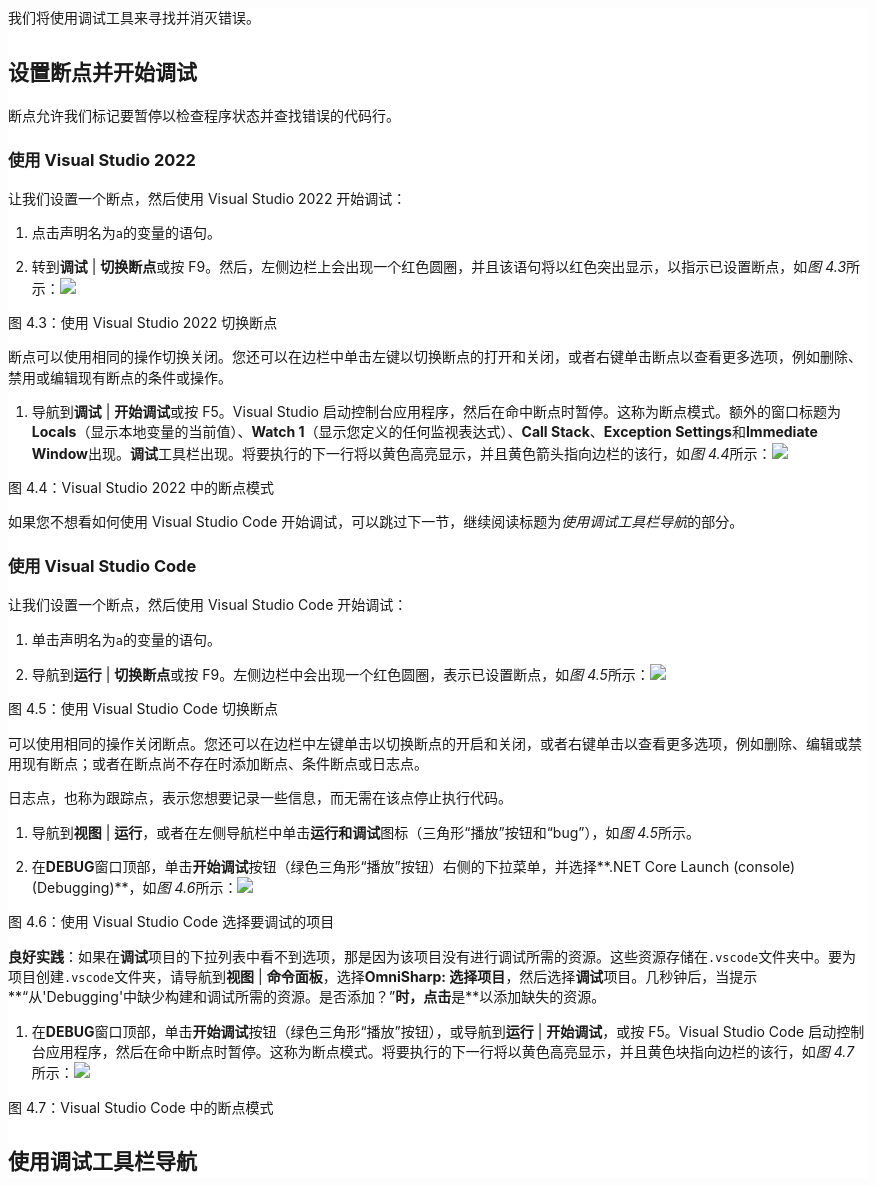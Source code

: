我们将使用调试工具来寻找并消灭错误。

## 设置断点并开始调试

断点允许我们标记要暂停以检查程序状态并查找错误的代码行。

### 使用 Visual Studio 2022

让我们设置一个断点，然后使用 Visual Studio 2022 开始调试：

1.  点击声明名为`a`的变量的语句。

1.  转到**调试** | **切换断点**或按 F9。然后，左侧边栏上会出现一个红色圆圈，并且该语句将以红色突出显示，以指示已设置断点，如*图 4.3*所示：![](img/Image00043.jpg)

图 4.3：使用 Visual Studio 2022 切换断点

断点可以使用相同的操作切换关闭。您还可以在边栏中单击左键以切换断点的打开和关闭，或者右键单击断点以查看更多选项，例如删除、禁用或编辑现有断点的条件或操作。

1.  导航到**调试** | **开始调试**或按 F5。Visual Studio 启动控制台应用程序，然后在命中断点时暂停。这称为断点模式。额外的窗口标题为**Locals**（显示本地变量的当前值）、**Watch 1**（显示您定义的任何监视表达式）、**Call Stack**、**Exception Settings**和**Immediate Window**出现。**调试**工具栏出现。将要执行的下一行将以黄色高亮显示，并且黄色箭头指向边栏的该行，如*图 4.4*所示：![](img/Image00044.jpg)

图 4.4：Visual Studio 2022 中的断点模式

如果您不想看如何使用 Visual Studio Code 开始调试，可以跳过下一节，继续阅读标题为*使用调试工具栏导航*的部分。

### 使用 Visual Studio Code

让我们设置一个断点，然后使用 Visual Studio Code 开始调试：

1.  单击声明名为`a`的变量的语句。

1.  导航到**运行** | **切换断点**或按 F9。左侧边栏中会出现一个红色圆圈，表示已设置断点，如*图 4.5*所示：![](img/Image00045.jpg)

图 4.5：使用 Visual Studio Code 切换断点

可以使用相同的操作关闭断点。您还可以在边栏中左键单击以切换断点的开启和关闭，或者右键单击以查看更多选项，例如删除、编辑或禁用现有断点；或者在断点尚不存在时添加断点、条件断点或日志点。

日志点，也称为跟踪点，表示您想要记录一些信息，而无需在该点停止执行代码。

1.  导航到**视图** | **运行**，或者在左侧导航栏中单击**运行和调试**图标（三角形“播放”按钮和“bug”），如*图 4.5*所示。

1.  在**DEBUG**窗口顶部，单击**开始调试**按钮（绿色三角形“播放”按钮）右侧的下拉菜单，并选择**.NET Core Launch (console) (Debugging)**，如*图 4.6*所示：![](img/Image00046.jpg)

图 4.6：使用 Visual Studio Code 选择要调试的项目

**良好实践**：如果在**调试**项目的下拉列表中看不到选项，那是因为该项目没有进行调试所需的资源。这些资源存储在`.vscode`文件夹中。要为项目创建`.vscode`文件夹，请导航到**视图** | **命令面板**，选择**OmniSharp: 选择项目**，然后选择**调试**项目。几秒钟后，当提示**“从'Debugging'中缺少构建和调试所需的资源。是否添加？”**时，点击**是**以添加缺失的资源。

1.  在**DEBUG**窗口顶部，单击**开始调试**按钮（绿色三角形“播放”按钮），或导航到**运行** | **开始调试**，或按 F5。Visual Studio Code 启动控制台应用程序，然后在命中断点时暂停。这称为断点模式。将要执行的下一行将以黄色高亮显示，并且黄色块指向边栏的该行，如*图 4.7*所示：![](img/Image00047.jpg)

图 4.7：Visual Studio Code 中的断点模式

## 使用调试工具栏导航
